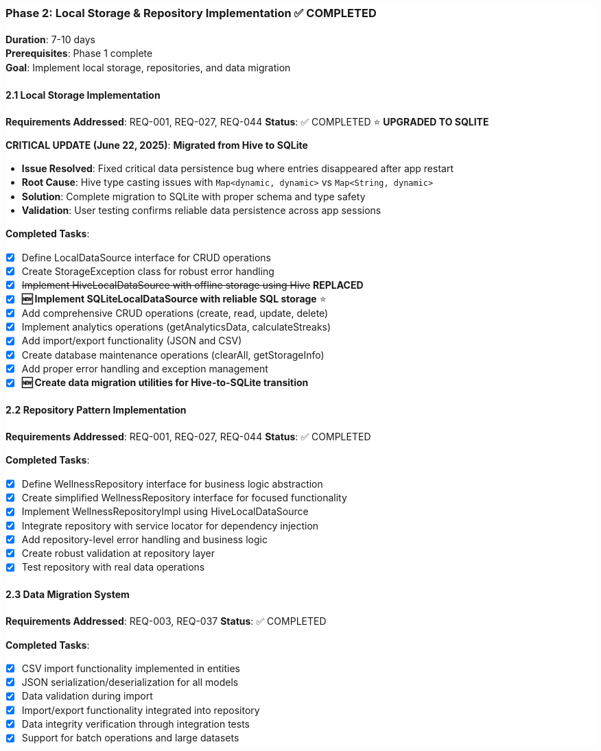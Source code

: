 
### Phase 2: Local Storage & Repository Implementation ✅ COMPLETED
**Duration**: 7-10 days  
**Prerequisites**: Phase 1 complete  
**Goal**: Implement local storage, repositories, and data migration

#### 2.1 Local Storage Implementation
**Requirements Addressed**: REQ-001, REQ-027, REQ-044
**Status**: ✅ COMPLETED ⭐ **UPGRADED TO SQLITE**

**CRITICAL UPDATE (June 22, 2025)**: **Migrated from Hive to SQLite**
- **Issue Resolved**: Fixed critical data persistence bug where entries disappeared after app restart
- **Root Cause**: Hive type casting issues with `Map<dynamic, dynamic>` vs `Map<String, dynamic>`
- **Solution**: Complete migration to SQLite with proper schema and type safety
- **Validation**: User testing confirms reliable data persistence across app sessions

**Completed Tasks**:
- [x] Define LocalDataSource interface for CRUD operations  
- [x] Create StorageException class for robust error handling
- [x] ~~Implement HiveLocalDataSource with offline storage using Hive~~ **REPLACED**
- [x] **🆕 Implement SQLiteLocalDataSource with reliable SQL storage** ⭐
- [x] Add comprehensive CRUD operations (create, read, update, delete)
- [x] Implement analytics operations (getAnalyticsData, calculateStreaks)
- [x] Add import/export functionality (JSON and CSV)  
- [x] Create database maintenance operations (clearAll, getStorageInfo)
- [x] Add proper error handling and exception management
- [x] **🆕 Create data migration utilities for Hive-to-SQLite transition**

#### 2.2 Repository Pattern Implementation
**Requirements Addressed**: REQ-001, REQ-027, REQ-044
**Status**: ✅ COMPLETED

**Completed Tasks**:
- [x] Define WellnessRepository interface for business logic abstraction
- [x] Create simplified WellnessRepository interface for focused functionality
- [x] Implement WellnessRepositoryImpl using HiveLocalDataSource
- [x] Integrate repository with service locator for dependency injection
- [x] Add repository-level error handling and business logic
- [x] Create robust validation at repository layer
- [x] Test repository with real data operations

#### 2.3 Data Migration System
**Requirements Addressed**: REQ-003, REQ-037
**Status**: ✅ COMPLETED

**Completed Tasks**:
- [x] CSV import functionality implemented in entities
- [x] JSON serialization/deserialization for all models
- [x] Data validation during import
- [x] Import/export functionality integrated into repository
- [x] Data integrity verification through integration tests
- [x] Support for batch operations and large datasets
